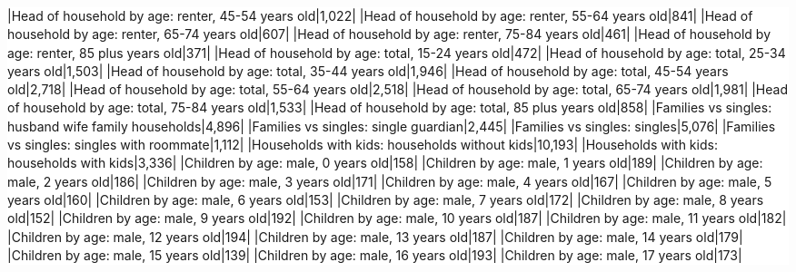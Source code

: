 |Head of household by age: renter, 45-54 years old|1,022|
|Head of household by age: renter, 55-64 years old|841|
|Head of household by age: renter, 65-74 years old|607|
|Head of household by age: renter, 75-84 years old|461|
|Head of household by age: renter, 85 plus years old|371|
|Head of household by age: total, 15-24 years old|472|
|Head of household by age: total, 25-34 years old|1,503|
|Head of household by age: total, 35-44 years old|1,946|
|Head of household by age: total, 45-54 years old|2,718|
|Head of household by age: total, 55-64 years old|2,518|
|Head of household by age: total, 65-74 years old|1,981|
|Head of household by age: total, 75-84 years old|1,533|
|Head of household by age: total, 85 plus years old|858|
|Families vs singles: husband wife family households|4,896|
|Families vs singles: single guardian|2,445|
|Families vs singles: singles|5,076|
|Families vs singles: singles with roommate|1,112|
|Households with kids: households without kids|10,193|
|Households with kids: households with kids|3,336|
|Children by age: male, 0 years old|158|
|Children by age: male, 1 years old|189|
|Children by age: male, 2 years old|186|
|Children by age: male, 3 years old|171|
|Children by age: male, 4 years old|167|
|Children by age: male, 5 years old|160|
|Children by age: male, 6 years old|153|
|Children by age: male, 7 years old|172|
|Children by age: male, 8 years old|152|
|Children by age: male, 9 years old|192|
|Children by age: male, 10 years old|187|
|Children by age: male, 11 years old|182|
|Children by age: male, 12 years old|194|
|Children by age: male, 13 years old|187|
|Children by age: male, 14 years old|179|
|Children by age: male, 15 years old|139|
|Children by age: male, 16 years old|193|
|Children by age: male, 17 years old|173|